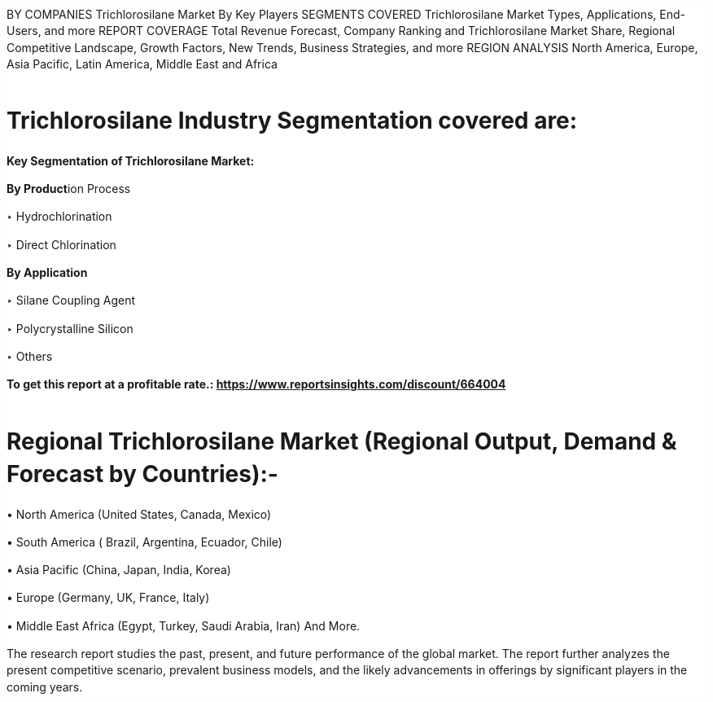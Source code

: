 </tr>
<tr>
<td>BY COMPANIES</td>
<td>Trichlorosilane Market By Key Players</td>
</tr>
<tr>
<td>SEGMENTS COVERED</td>
<td>Trichlorosilane Market Types, Applications, End-Users, and more</td>
</tr>
<tr>
<td>REPORT COVERAGE</td>
<td>Total Revenue Forecast, Company Ranking and Trichlorosilane Market Share, Regional Competitive Landscape, Growth Factors, New Trends, Business Strategies, and more</td>
</tr>
<tr>
<td>REGION ANALYSIS</td>
<td>North America, Europe, Asia Pacific, Latin America, Middle East and Africa</td>
</tr>
</table>

# <strong>Trichlorosilane Industry Segmentation covered are:</strong>

<strong>Key Segmentation of Trichlorosilane Market:</strong> 

<Strong>By Product</Strong>ion Process

‣ Hydrochlorination

‣ Direct Chlorination

<Strong>By Application</Strong>

‣ Silane Coupling Agent

‣ Polycrystalline Silicon

‣ Others

<strong>To get this report at a profitable rate.: <a href=https://www.reportsinsights.com/discount/664004>https://www.reportsinsights.com/discount/664004</a></strong></font>

# <strong>Regional Trichlorosilane Market (Regional Output, Demand &amp; Forecast by Countries):-</strong>

• North America (United States, Canada, Mexico)

• South America ( Brazil, Argentina, Ecuador, Chile)

• Asia Pacific (China, Japan, India, Korea)

• Europe (Germany, UK, France, Italy)

• Middle East Africa (Egypt, Turkey, Saudi Arabia, Iran) And More.

The research report studies the past, present, and future performance of the global market. The report further analyzes the present competitive scenario, prevalent business models, and the likely advancements in offerings by significant players in the coming years.
